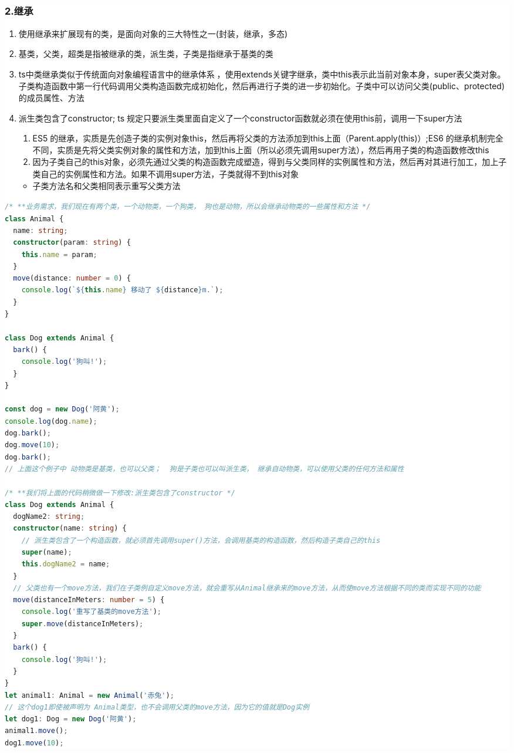 

### 2.继承

1. 使用继承来扩展现有的类，是面向对象的三大特性之一(封装，继承，多态)

2. 基类，父类，超类是指被继承的类，派生类，子类是指继承于基类的类

3. ts中类继承类似于传统面向对象编程语言中的继承体系 ，使用extends关键字继承，类中this表示此当前对象本身，super表父类对象。子类构造函数中第一行代码调用父类构造函数完成初始化，然后再进行子类的进一步初始化。子类中可以访问父类(public、protected)的成员属性、方法

4. 派生类包含了constructor; ts 规定只要派生类里面自定义了一个constructor函数就必须在使用this前，调用一下super方法

   1. ES5 的继承，实质是先创造子类的实例对象this，然后再将父类的方法添加到this上面（Parent.apply(this)）;ES6 的继承机制完全不同，实质是先将父类实例对象的属性和方法，加到this上面（所以必须先调用super方法），然后再用子类的构造函数修改this
   2. 因为子类自己的this对象，必须先通过父类的构造函数完成塑造，得到与父类同样的实例属性和方法，然后再对其进行加工，加上子类自己的实例属性和方法。如果不调用super方法，子类就得不到this对象

   - 子类方法名和父类相同表示重写父类方法

```typescript
/* **业务需求，我们现在有两个类，一个动物类，一个狗类， 狗也是动物，所以会继承动物类的一些属性和方法 */
class Animal {
  name: string;
  constructor(param: string) {
    this.name = param;
  }
  move(distance: number = 0) {
    console.log(`${this.name} 移动了 ${distance}m.`);
  }
}

class Dog extends Animal {
  bark() {
    console.log('狗叫!');
  }
}

const dog = new Dog('阿黄');
console.log(dog.name);
dog.bark();
dog.move(10);
dog.bark();
// 上面这个例子中 动物类是基类，也可以父类；  狗是子类也可以叫派生类， 继承自动物类，可以使用父类的任何方法和属性

/* **我们将上面的代码稍微做一下修改:派生类包含了constructor */
class Dog extends Animal {
  dogName2: string;
  constructor(name: string) {
    // 派生类包含了一个构造函数，就必须首先调用super()方法，会调用基类的构造函数，然后构造子类自己的this
    super(name);
    this.dogName2 = name;
  }
  // 父类也有一个move方法，我们在子类例自定义move方法，就会重写从Animal继承来的move方法，从而使move方法根据不同的类而实现不同的功能
  move(distanceInMeters: number = 5) {
    console.log('重写了基类的move方法');
    super.move(distanceInMeters);
  }
  bark() {
    console.log('狗叫!');
  }
}
let animal1: Animal = new Animal('赤兔');
// 这个dog1即使被声明为 Animal类型，也不会调用父类的move方法，因为它的值就是Dog实例
let dog1: Dog = new Dog('阿黄');
animal1.move();
dog1.move(10);
```
